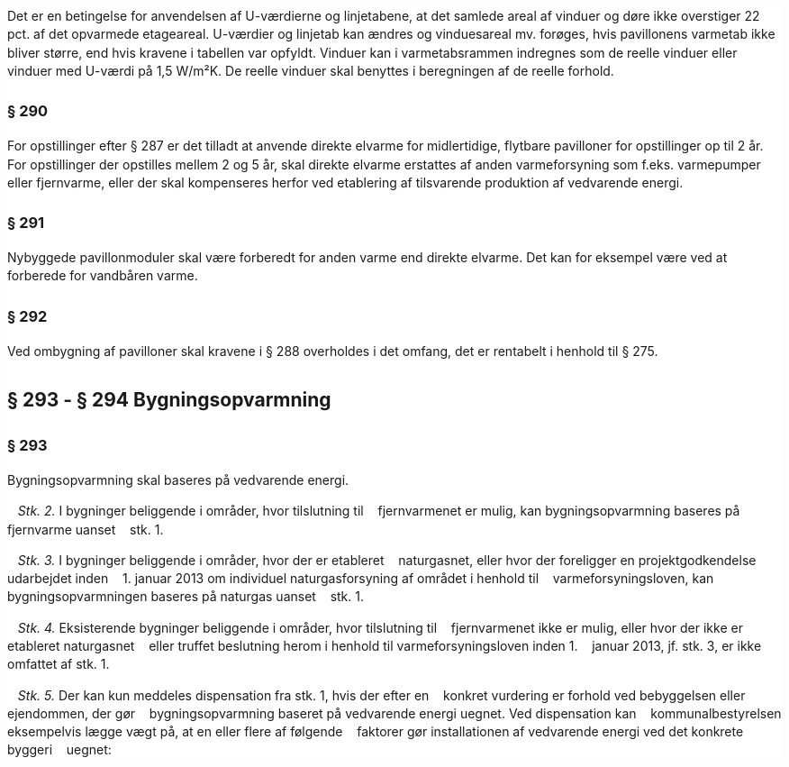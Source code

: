 Det er en betingelse for anvendelsen af U-værdierne og linjetabene, at det
samlede areal af vinduer og døre ikke overstiger 22 pct. af det opvarmede
etageareal. U-værdier og linjetab kan ændres og vinduesareal mv. forøges, hvis
pavillonens varmetab ikke bliver større, end hvis kravene i tabellen var
opfyldt. Vinduer kan i varmetabsrammen indregnes som de reelle vinduer eller
vinduer med U-værdi på 1,5 W/m²K. De reelle vinduer skal benyttes i beregningen
af de reelle forhold.

### § 290

For opstillinger efter § 287 er det tilladt at anvende direkte elvarme for
midlertidige, flytbare pavilloner for opstillinger op til 2 år. For opstillinger
der opstilles mellem 2 og 5 år, skal direkte elvarme erstattes af anden
varmeforsyning som f.eks. varmepumper eller fjernvarme, eller der skal
kompenseres herfor ved etablering af tilsvarende produktion af vedvarende
energi.

### § 291

Nybyggede pavillonmoduler skal være forberedt for anden varme end direkte
elvarme. Det kan for eksempel være ved at forberede for vandbåren varme.

### § 292

Ved ombygning af pavilloner skal kravene i § 288 overholdes i det omfang, det er
rentabelt i henhold til § 275.

## § 293 - § 294 Bygningsopvarmning

### § 293

Bygningsopvarmning skal baseres på vedvarende energi.

   _Stk. 2._ I bygninger beliggende i områder, hvor tilslutning til
   fjernvarmenet er mulig, kan bygningsopvarmning baseres på fjernvarme uanset
   stk. 1.

   _Stk. 3._ I bygninger beliggende i områder, hvor der er etableret
   naturgasnet, eller hvor der foreligger en projektgodkendelse udarbejdet inden
   1. januar 2013 om individuel naturgasforsyning af området i henhold til
   varmeforsyningsloven, kan bygningsopvarmningen baseres på naturgas uanset
   stk. 1.

   _Stk. 4._ Eksisterende bygninger beliggende i områder, hvor tilslutning til
   fjernvarmenet ikke er mulig, eller hvor der ikke er etableret naturgasnet
   eller truffet beslutning herom i henhold til varmeforsyningsloven inden 1.
   januar 2013, jf. stk. 3, er ikke omfattet af stk. 1.

   _Stk. 5._ Der kan kun meddeles dispensation fra stk. 1, hvis der efter en
   konkret vurdering er forhold ved bebyggelsen eller ejendommen, der gør
   bygningsopvarmning baseret på vedvarende energi uegnet. Ved dispensation kan
   kommunalbestyrelsen eksempelvis lægge vægt på, at en eller flere af følgende
   faktorer gør installationen af vedvarende energi ved det konkrete byggeri
   uegnet:
